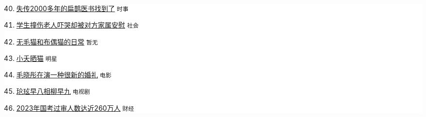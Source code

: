 40. [失传2000多年的扁鹊医书找到了](https://m.weibo.cn/search?containerid=100103type%3D1%26t%3D10%26q%3D%23%E5%A4%B1%E4%BC%A02000%E5%A4%9A%E5%B9%B4%E7%9A%84%E6%89%81%E9%B9%8A%E5%8C%BB%E4%B9%A6%E6%89%BE%E5%88%B0%E4%BA%86%23&stream_entry_id=31&isnewpage=1&extparam=seat%3D1%26flag%3D0%26realpos%3D39%26pos%3D38%26dgr%3D0%26band_rank%3D39%26lcate%3D5001%26c_type%3D31%26q%3D%2523%25E5%25A4%25B1%25E4%25BC%25A02000%25E5%25A4%259A%25E5%25B9%25B4%25E7%259A%2584%25E6%2589%2581%25E9%25B9%258A%25E5%258C%25BB%25E4%25B9%25A6%25E6%2589%25BE%25E5%2588%25B0%25E4%25BA%2586%2523%26filter_type%3Drealtimehot%26cate%3D5001%26stream_entry_id%3D31%26display_time%3D1692591662%26pre_seqid%3D1692591662492017595193&luicode=10000011&lfid=106003type%3D25%26t%3D3%26disable_hot%3D1%26filter_type%3Drealtimehot) `时事` 

41. [学生撞伤老人吓哭却被对方家属安慰](https://m.weibo.cn/search?containerid=100103type%3D1%26t%3D10%26q%3D%23%E5%AD%A6%E7%94%9F%E6%92%9E%E4%BC%A4%E8%80%81%E4%BA%BA%E5%90%93%E5%93%AD%E5%8D%B4%E8%A2%AB%E5%AF%B9%E6%96%B9%E5%AE%B6%E5%B1%9E%E5%AE%89%E6%85%B0%23&stream_entry_id=31&isnewpage=1&extparam=seat%3D1%26flag%3D32768%26realpos%3D40%26pos%3D39%26dgr%3D0%26band_rank%3D40%26lcate%3D5001%26c_type%3D31%26q%3D%2523%25E5%25AD%25A6%25E7%2594%259F%25E6%2592%259E%25E4%25BC%25A4%25E8%2580%2581%25E4%25BA%25BA%25E5%2590%2593%25E5%2593%25AD%25E5%258D%25B4%25E8%25A2%25AB%25E5%25AF%25B9%25E6%2596%25B9%25E5%25AE%25B6%25E5%25B1%259E%25E5%25AE%2589%25E6%2585%25B0%2523%26filter_type%3Drealtimehot%26cate%3D5001%26stream_entry_id%3D31%26display_time%3D1692591662%26pre_seqid%3D1692591662492017595193&luicode=10000011&lfid=106003type%3D25%26t%3D3%26disable_hot%3D1%26filter_type%3Drealtimehot) `社会` 

42. [无毛猫和布偶猫的日常](https://m.weibo.cn/search?containerid=100103type%3D1%26t%3D10%26q%3D%E6%97%A0%E6%AF%9B%E7%8C%AB%E5%92%8C%E5%B8%83%E5%81%B6%E7%8C%AB%E7%9A%84%E6%97%A5%E5%B8%B8&stream_entry_id=31&isnewpage=1&extparam=seat%3D1%26flag%3D1%26realpos%3D41%26pos%3D40%26dgr%3D0%26band_rank%3D41%26lcate%3D5001%26c_type%3D31%26q%3D%25E6%2597%25A0%25E6%25AF%259B%25E7%258C%25AB%25E5%2592%258C%25E5%25B8%2583%25E5%2581%25B6%25E7%258C%25AB%25E7%259A%2584%25E6%2597%25A5%25E5%25B8%25B8%26filter_type%3Drealtimehot%26cate%3D5001%26stream_entry_id%3D31%26display_time%3D1692591662%26pre_seqid%3D1692591662492017595193&luicode=10000011&lfid=106003type%3D25%26t%3D3%26disable_hot%3D1%26filter_type%3Drealtimehot) `暂无` 

43. [小夭晒猫](https://m.weibo.cn/search?containerid=100103type%3D1%26t%3D10%26q%3D%23%E5%B0%8F%E5%A4%AD%E6%99%92%E7%8C%AB%23&stream_entry_id=31&isnewpage=1&extparam=seat%3D1%26flag%3D1%26realpos%3D42%26pos%3D41%26dgr%3D0%26band_rank%3D42%26lcate%3D5001%26c_type%3D31%26q%3D%2523%25E5%25B0%258F%25E5%25A4%25AD%25E6%2599%2592%25E7%258C%25AB%2523%26filter_type%3Drealtimehot%26cate%3D5001%26stream_entry_id%3D31%26display_time%3D1692591662%26pre_seqid%3D1692591662492017595193&luicode=10000011&lfid=106003type%3D25%26t%3D3%26disable_hot%3D1%26filter_type%3Drealtimehot) `明星` 

44. [毛晓彤在演一种很新的婚礼](https://m.weibo.cn/search?containerid=100103type%3D1%26t%3D10%26q%3D%23%E6%AF%9B%E6%99%93%E5%BD%A4%E5%9C%A8%E6%BC%94%E4%B8%80%E7%A7%8D%E5%BE%88%E6%96%B0%E7%9A%84%E5%A9%9A%E7%A4%BC%23&stream_entry_id=31&isnewpage=1&extparam=seat%3D1%26flag%3D1%26realpos%3D43%26pos%3D42%26dgr%3D0%26band_rank%3D43%26lcate%3D5001%26c_type%3D31%26q%3D%2523%25E6%25AF%259B%25E6%2599%2593%25E5%25BD%25A4%25E5%259C%25A8%25E6%25BC%2594%25E4%25B8%2580%25E7%25A7%258D%25E5%25BE%2588%25E6%2596%25B0%25E7%259A%2584%25E5%25A9%259A%25E7%25A4%25BC%2523%26filter_type%3Drealtimehot%26cate%3D5001%26stream_entry_id%3D31%26display_time%3D1692591662%26pre_seqid%3D1692591662492017595193&luicode=10000011&lfid=106003type%3D25%26t%3D3%26disable_hot%3D1%26filter_type%3Drealtimehot) `电影` 

45. [玱玹早八相柳早九](https://m.weibo.cn/search?containerid=100103type%3D1%26t%3D10%26q%3D%23%E7%8E%B1%E7%8E%B9%E6%97%A9%E5%85%AB%E7%9B%B8%E6%9F%B3%E6%97%A9%E4%B9%9D%23&stream_entry_id=31&isnewpage=1&extparam=seat%3D1%26flag%3D1%26realpos%3D44%26pos%3D43%26dgr%3D0%26band_rank%3D44%26lcate%3D5001%26c_type%3D31%26q%3D%2523%25E7%258E%25B1%25E7%258E%25B9%25E6%2597%25A9%25E5%2585%25AB%25E7%259B%25B8%25E6%259F%25B3%25E6%2597%25A9%25E4%25B9%259D%2523%26filter_type%3Drealtimehot%26cate%3D5001%26stream_entry_id%3D31%26display_time%3D1692591662%26pre_seqid%3D1692591662492017595193&luicode=10000011&lfid=106003type%3D25%26t%3D3%26disable_hot%3D1%26filter_type%3Drealtimehot) `电视剧` 

46. [2023年国考过审人数达近260万人](https://m.weibo.cn/search?containerid=100103type%3D1%26t%3D10%26q%3D%232023%E5%B9%B4%E5%9B%BD%E8%80%83%E8%BF%87%E5%AE%A1%E4%BA%BA%E6%95%B0%E8%BE%BE%E8%BF%91260%E4%B8%87%E4%BA%BA%23&stream_entry_id=31&isnewpage=1&extparam=seat%3D1%26flag%3D0%26realpos%3D45%26pos%3D44%26dgr%3D0%26band_rank%3D45%26lcate%3D5001%26c_type%3D31%26q%3D%25232023%25E5%25B9%25B4%25E5%259B%25BD%25E8%2580%2583%25E8%25BF%2587%25E5%25AE%25A1%25E4%25BA%25BA%25E6%2595%25B0%25E8%25BE%25BE%25E8%25BF%2591260%25E4%25B8%2587%25E4%25BA%25BA%2523%26filter_type%3Drealtimehot%26cate%3D5001%26stream_entry_id%3D31%26display_time%3D1692591662%26pre_seqid%3D1692591662492017595193&luicode=10000011&lfid=106003type%3D25%26t%3D3%26disable_hot%3D1%26filter_type%3Drealtimehot) `财经` 
